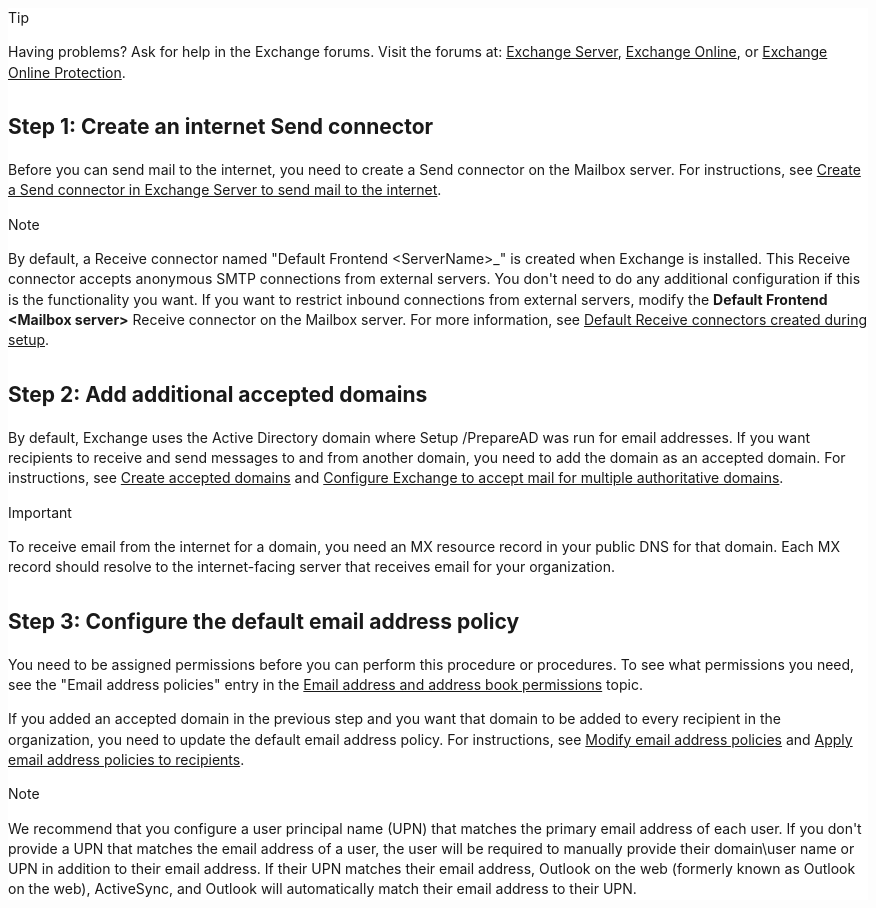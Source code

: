 > [!TIP]
> Having problems? Ask for help in the Exchange forums. Visit the forums at: [Exchange Server](https://go.microsoft.com/fwlink/p/?linkId=60612), [Exchange Online](https://go.microsoft.com/fwlink/p/?linkId=267542), or [Exchange Online Protection](https://go.microsoft.com/fwlink/p/?linkId=285351).

## Step 1: Create an internet Send connector

Before you can send mail to the internet, you need to create a Send connector on the Mailbox server. For instructions, see [Create a Send connector in Exchange Server to send mail to the internet](../../mail-flow/connectors/internet-mail-send-connectors.md).

> [!NOTE]
> By default, a Receive connector named "Default Frontend \<ServerName\>_" is created when Exchange is installed. This Receive connector accepts anonymous SMTP connections from external servers. You don't need to do any additional configuration if this is the functionality you want. If you want to restrict inbound connections from external servers, modify the **Default Frontend \<Mailbox server\>** Receive connector on the Mailbox server. For more information, see [Default Receive connectors created during setup](../../mail-flow/connectors/receive-connectors.md#default-receive-connectors-created-during-setup).

## Step 2: Add additional accepted domains

By default, Exchange uses the Active Directory domain where Setup /PrepareAD was run for email addresses. If you want recipients to receive and send messages to and from another domain, you need to add the domain as an accepted domain. For instructions, see [Create accepted domains](../../mail-flow/accepted-domains/accepted-domain-procedures.md#create-accepted-domains) and [Configure Exchange to accept mail for multiple authoritative domains](../../mail-flow/accepted-domains/accepted-domain-procedures.md#configure-exchange-to-accept-mail-for-multiple-authoritative-domains).

> [!IMPORTANT]
> To receive email from the internet for a domain, you need an MX resource record in your public DNS for that domain. Each MX record should resolve to the internet-facing server that receives email for your organization.

## Step 3: Configure the default email address policy

You need to be assigned permissions before you can perform this procedure or procedures. To see what permissions you need, see the "Email address policies" entry in the [Email address and address book permissions](../../permissions/feature-permissions/address-book-permissions.md) topic.

If you added an accepted domain in the previous step and you want that domain to be added to every recipient in the organization, you need to update the default email address policy. For instructions, see [Modify email address policies](../../email-addresses-and-address-books/email-address-policies/eap-procedures.md#modify-email-address-policies) and [Apply email address policies to recipients](../../email-addresses-and-address-books/email-address-policies/eap-procedures.md#apply-email-address-policies-to-recipients).

> [!NOTE]
> We recommend that you configure a user principal name (UPN) that matches the primary email address of each user. If you don't provide a UPN that matches the email address of a user, the user will be required to manually provide their domain\user name or UPN in addition to their email address. If their UPN matches their email address, Outlook on the web (formerly known as Outlook on the web), ActiveSync, and Outlook will automatically match their email address to their UPN.
